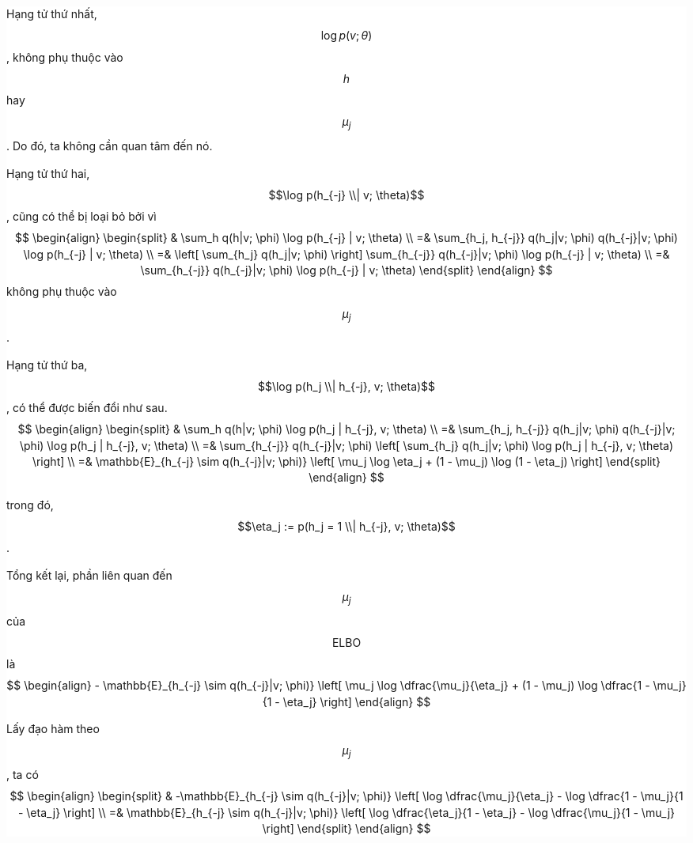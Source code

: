 Hạng tử thứ nhất, $$\log p(v; \theta)$$, không phụ thuộc vào $$h$$ hay $$\mu_j$$. Do đó, ta không cần quan tâm đến nó.

Hạng tử thứ hai, $$\log p(h_{-j} \\| v; \theta)$$, cũng có thể bị loại bỏ bởi vì
$$
\begin{align}
    \begin{split}
        & \sum_h q(h|v; \phi) \log p(h_{-j} | v; \theta) \\
        =& \sum_{h_j, h_{-j}} q(h_j|v; \phi) q(h_{-j}|v; \phi) \log p(h_{-j} | v; \theta) \\
        =& \left[ \sum_{h_j} q(h_j|v; \phi) \right] \sum_{h_{-j}} q(h_{-j}|v; \phi) \log p(h_{-j} | v; \theta) \\
        =& \sum_{h_{-j}} q(h_{-j}|v; \phi) \log p(h_{-j} | v; \theta)
    \end{split}
\end{align}
$$
không phụ thuộc vào $$\mu_j$$.

Hạng tử thứ ba, $$\log p(h_j \\| h_{-j}, v; \theta)$$, có thể được biến đổi như sau.
$$
\begin{align}
    \begin{split}
        & \sum_h q(h|v; \phi) \log p(h_j | h_{-j}, v; \theta) \\
        =& \sum_{h_j, h_{-j}} q(h_j|v; \phi) q(h_{-j}|v; \phi) \log p(h_j | h_{-j}, v; \theta)  \\
        =& \sum_{h_{-j}} q(h_{-j}|v; \phi) \left[
            \sum_{h_j} q(h_j|v; \phi) \log p(h_j | h_{-j}, v; \theta)
        \right] \\
        =& \mathbb{E}_{h_{-j} \sim q(h_{-j}|v; \phi)} \left[
            \mu_j \log \eta_j
            + (1 - \mu_j) \log (1 - \eta_j)
        \right]
    \end{split}
\end{align}
$$

trong đó, $$\eta_j := p(h_j = 1 \\| h_{-j}, v; \theta)$$.

Tổng kết lại, phần liên quan đến $$\mu_j$$ của $$\text{ELBO}$$ là
$$
\begin{align}
    - \mathbb{E}_{h_{-j} \sim q(h_{-j}|v; \phi)} \left[
        \mu_j \log \dfrac{\mu_j}{\eta_j}
        + (1 - \mu_j) \log \dfrac{1 - \mu_j}{1 - \eta_j}
    \right]
\end{align}
$$

Lấy đạo hàm theo $$\mu_j$$, ta có
$$
\begin{align}
    \begin{split}
        & -\mathbb{E}_{h_{-j} \sim q(h_{-j}|v; \phi)} \left[
            \log \dfrac{\mu_j}{\eta_j}
            - \log \dfrac{1 - \mu_j}{1 - \eta_j}
        \right] \\
        =& \mathbb{E}_{h_{-j} \sim q(h_{-j}|v; \phi)} \left[
            \log \dfrac{\eta_j}{1 - \eta_j} - \log \dfrac{\mu_j}{1 - \mu_j}
        \right]
    \end{split}
\end{align}
$$
